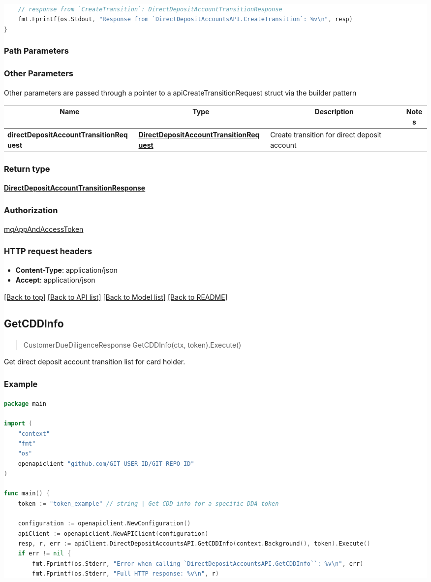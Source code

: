 ```go
	// response from `CreateTransition`: DirectDepositAccountTransitionResponse
	fmt.Fprintf(os.Stdout, "Response from `DirectDepositAccountsAPI.CreateTransition`: %v\n", resp)
}
```

### Path Parameters



### Other Parameters

Other parameters are passed through a pointer to a apiCreateTransitionRequest struct via the builder pattern


Name | Type | Description  | Notes
------------- | ------------- | ------------- | -------------
 **directDepositAccountTransitionRequest** | [**DirectDepositAccountTransitionRequest**](DirectDepositAccountTransitionRequest.md) | Create transition for direct deposit account | 

### Return type

[**DirectDepositAccountTransitionResponse**](DirectDepositAccountTransitionResponse.md)

### Authorization

[mqAppAndAccessToken](../README.md#mqAppAndAccessToken)

### HTTP request headers

- **Content-Type**: application/json
- **Accept**: application/json

[[Back to top]](#) [[Back to API list]](../README.md#documentation-for-api-endpoints)
[[Back to Model list]](../README.md#documentation-for-models)
[[Back to README]](../README.md)


## GetCDDInfo

> CustomerDueDiligenceResponse GetCDDInfo(ctx, token).Execute()

Get direct deposit account transition list for card holder.

### Example

```go
package main

import (
	"context"
	"fmt"
	"os"
	openapiclient "github.com/GIT_USER_ID/GIT_REPO_ID"
)

func main() {
	token := "token_example" // string | Get CDD info for a specific DDA token

	configuration := openapiclient.NewConfiguration()
	apiClient := openapiclient.NewAPIClient(configuration)
	resp, r, err := apiClient.DirectDepositAccountsAPI.GetCDDInfo(context.Background(), token).Execute()
	if err != nil {
		fmt.Fprintf(os.Stderr, "Error when calling `DirectDepositAccountsAPI.GetCDDInfo``: %v\n", err)
		fmt.Fprintf(os.Stderr, "Full HTTP response: %v\n", r)
```